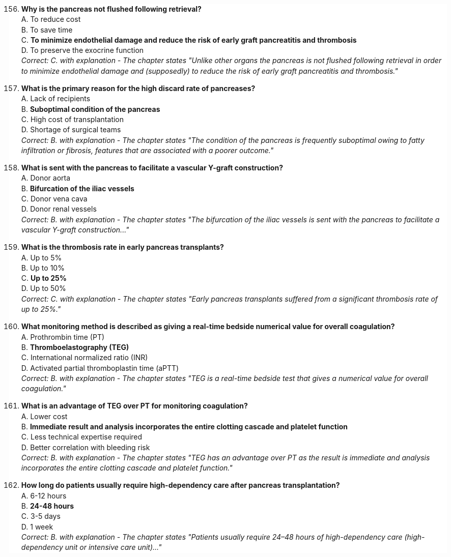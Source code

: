 156. **Why is the pancreas not flushed following retrieval?**  
    A. To reduce cost  
    B. To save time  
    C. **To minimize endothelial damage and reduce the risk of early graft pancreatitis and thrombosis**  
    D. To preserve the exocrine function  
    *Correct: C. with explanation - The chapter states "Unlike other organs the pancreas is not flushed following retrieval in order to minimize endothelial damage and (supposedly) to reduce the risk of early graft pancreatitis and thrombosis."*

157. **What is the primary reason for the high discard rate of pancreases?**  
    A. Lack of recipients  
    B. **Suboptimal condition of the pancreas**  
    C. High cost of transplantation  
    D. Shortage of surgical teams  
    *Correct: B. with explanation - The chapter states "The condition of the pancreas is frequently suboptimal owing to fatty infiltration or fibrosis, features that are associated with a poorer outcome."*

158. **What is sent with the pancreas to facilitate a vascular Y-graft construction?**  
    A. Donor aorta  
    B. **Bifurcation of the iliac vessels**  
    C. Donor vena cava  
    D. Donor renal vessels  
    *Correct: B. with explanation - The chapter states "The bifurcation of the iliac vessels is sent with the pancreas to facilitate a vascular Y-graft construction..."*

159. **What is the thrombosis rate in early pancreas transplants?**  
    A. Up to 5%  
    B. Up to 10%  
    C. **Up to 25%**  
    D. Up to 50%  
    *Correct: C. with explanation - The chapter states "Early pancreas transplants suffered from a significant thrombosis rate of up to 25%."*

160. **What monitoring method is described as giving a real-time bedside numerical value for overall coagulation?**  
    A. Prothrombin time (PT)  
    B. **Thromboelastography (TEG)**  
    C. International normalized ratio (INR)  
    D. Activated partial thromboplastin time (aPTT)  
    *Correct: B. with explanation - The chapter states "TEG is a real-time bedside test that gives a numerical value for overall coagulation."*

161. **What is an advantage of TEG over PT for monitoring coagulation?**  
    A. Lower cost  
    B. **Immediate result and analysis incorporates the entire clotting cascade and platelet function**  
    C. Less technical expertise required  
    D. Better correlation with bleeding risk  
    *Correct: B. with explanation - The chapter states "TEG has an advantage over PT as the result is immediate and analysis incorporates the entire clotting cascade and platelet function."*

162. **How long do patients usually require high-dependency care after pancreas transplantation?**  
    A. 6-12 hours  
    B. **24-48 hours**  
    C. 3-5 days  
    D. 1 week  
    *Correct: B. with explanation - The chapter states "Patients usually require 24–48 hours of high-dependency care (high-dependency unit or intensive care unit)..."*
